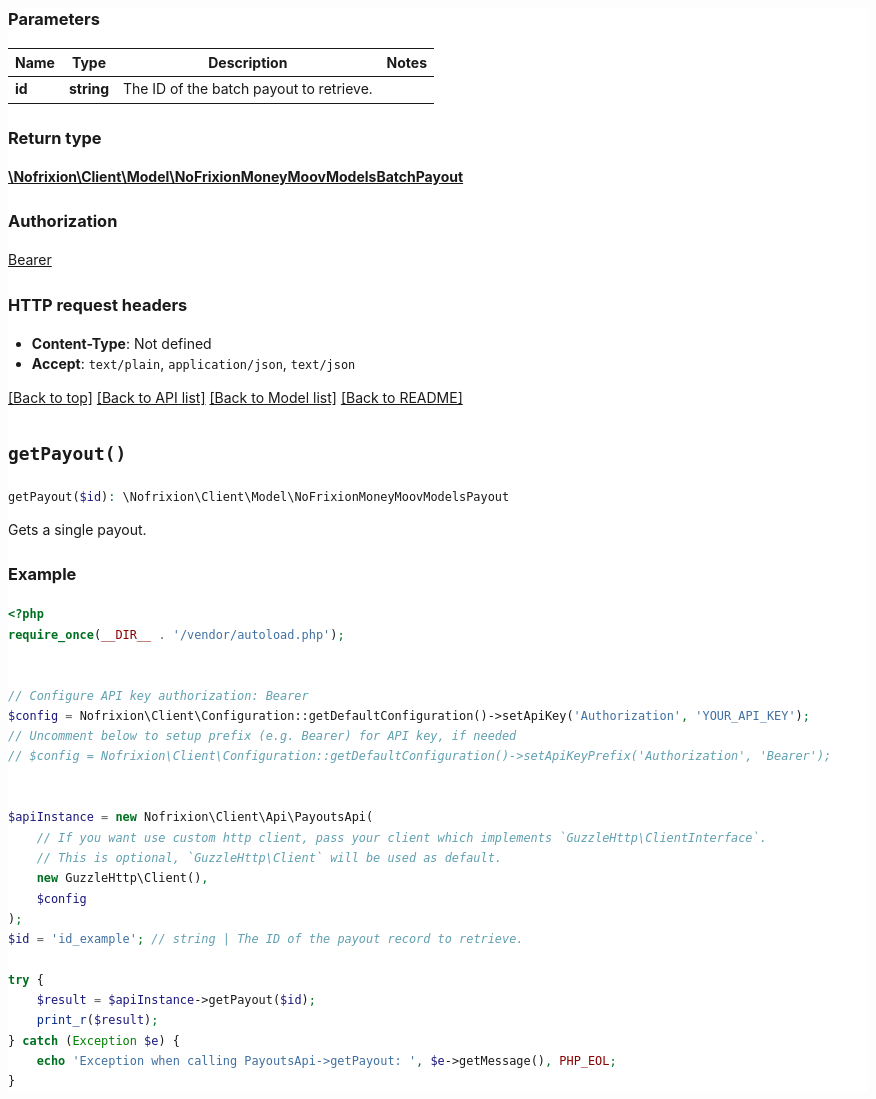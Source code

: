 ### Parameters

| Name | Type | Description  | Notes |
| ------------- | ------------- | ------------- | ------------- |
| **id** | **string**| The ID of the batch payout to retrieve. | |

### Return type

[**\Nofrixion\Client\Model\NoFrixionMoneyMoovModelsBatchPayout**](../Model/NoFrixionMoneyMoovModelsBatchPayout.md)

### Authorization

[Bearer](../../README.md#Bearer)

### HTTP request headers

- **Content-Type**: Not defined
- **Accept**: `text/plain`, `application/json`, `text/json`

[[Back to top]](#) [[Back to API list]](../../README.md#endpoints)
[[Back to Model list]](../../README.md#models)
[[Back to README]](../../README.md)

## `getPayout()`

```php
getPayout($id): \Nofrixion\Client\Model\NoFrixionMoneyMoovModelsPayout
```

Gets a single payout.

### Example

```php
<?php
require_once(__DIR__ . '/vendor/autoload.php');


// Configure API key authorization: Bearer
$config = Nofrixion\Client\Configuration::getDefaultConfiguration()->setApiKey('Authorization', 'YOUR_API_KEY');
// Uncomment below to setup prefix (e.g. Bearer) for API key, if needed
// $config = Nofrixion\Client\Configuration::getDefaultConfiguration()->setApiKeyPrefix('Authorization', 'Bearer');


$apiInstance = new Nofrixion\Client\Api\PayoutsApi(
    // If you want use custom http client, pass your client which implements `GuzzleHttp\ClientInterface`.
    // This is optional, `GuzzleHttp\Client` will be used as default.
    new GuzzleHttp\Client(),
    $config
);
$id = 'id_example'; // string | The ID of the payout record to retrieve.

try {
    $result = $apiInstance->getPayout($id);
    print_r($result);
} catch (Exception $e) {
    echo 'Exception when calling PayoutsApi->getPayout: ', $e->getMessage(), PHP_EOL;
}
```
